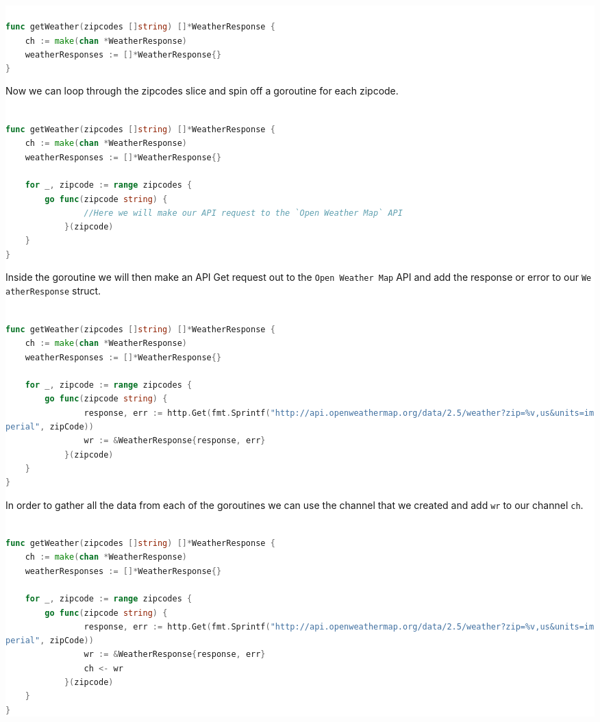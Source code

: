```go

func getWeather(zipcodes []string) []*WeatherResponse {
	ch := make(chan *WeatherResponse)
	weatherResponses := []*WeatherResponse{}
}

```

Now we can loop through the zipcodes slice and spin off a goroutine for each zipcode.

```go

func getWeather(zipcodes []string) []*WeatherResponse {
	ch := make(chan *WeatherResponse)
	weatherResponses := []*WeatherResponse{}

	for _, zipcode := range zipcodes {
		go func(zipcode string) {
				//Here we will make our API request to the `Open Weather Map` API
			}(zipcode)
	}
}

```

Inside the goroutine we will then make an API Get request out to the `Open Weather Map` API and add the response or error to our `WeatherResponse` struct. 


```go

func getWeather(zipcodes []string) []*WeatherResponse {
	ch := make(chan *WeatherResponse)
	weatherResponses := []*WeatherResponse{}

	for _, zipcode := range zipcodes {
		go func(zipcode string) {
				response, err := http.Get(fmt.Sprintf("http://api.openweathermap.org/data/2.5/weather?zip=%v,us&units=imperial", zipCode))
				wr := &WeatherResponse{response, err}
			}(zipcode)
	}
}

```

In order to gather all the data from each of the goroutines we can use the channel that we created and add `wr` to our channel `ch`.

```go

func getWeather(zipcodes []string) []*WeatherResponse {
	ch := make(chan *WeatherResponse)
	weatherResponses := []*WeatherResponse{}

	for _, zipcode := range zipcodes {
		go func(zipcode string) {
				response, err := http.Get(fmt.Sprintf("http://api.openweathermap.org/data/2.5/weather?zip=%v,us&units=imperial", zipCode))
				wr := &WeatherResponse{response, err}
				ch <- wr
			}(zipcode)
	}
}

```
